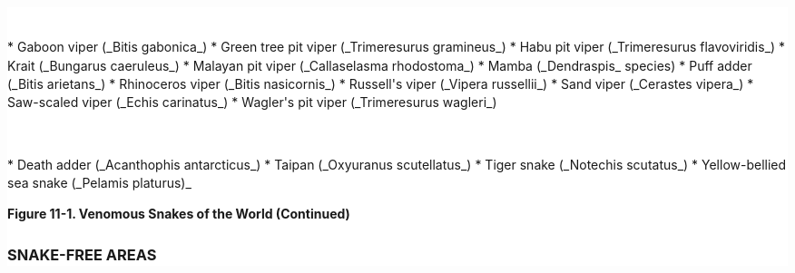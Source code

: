 <td valign="top" bgcolor="#000000">

**<font color="#ffffff">Africa and Asia (Continued)</font>**

</td>

</tr>

<tr>

<td valign="top">
*  Gaboon viper (_Bitis gabonica_)
*  Green tree pit viper (_Trimeresurus gramineus_)
*  Habu pit viper (_Trimeresurus flavoviridis_)
*  Krait (_Bungarus caeruleus_)
*  Malayan pit viper (_Callaselasma rhodostoma_)
*  Mamba (_Dendraspis_ species)
*  Puff adder (_Bitis arietans_)
*  Rhinoceros viper (_Bitis nasicornis_)
*  Russell's viper (_Vipera russellii_)
*  Sand viper (_Cerastes vipera_)
*  Saw-scaled viper (_Echis carinatus_)
*  Wagler's pit viper (_Trimeresurus wagleri_)

</td>

</tr>

<tr>

<td valign="top" bgcolor="#000000">

**<font color="#ffffff">Australia</font>**

</td>

</tr>

<tr>

<td valign="top">
*  Death adder (_Acanthophis antarcticus_)
*  Taipan (_Oxyuranus scutellatus_)
*  Tiger snake (_Notechis scutatus_)
*  Yellow-bellied sea snake (_Pelamis platurus)_

</td>

</tr>

</tbody>

</table>

</center>

**Figure 11-1\. Venomous Snakes of the World (Continued)**

### SNAKE-FREE AREAS
